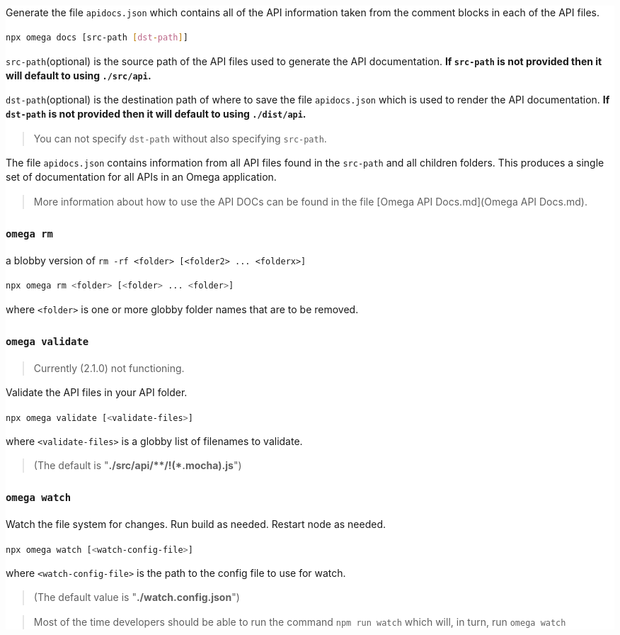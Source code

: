 Generate the file `apidocs.json` which contains all of the API information taken from the comment blocks in each of the API files.

```bash
npx omega docs [src-path [dst-path]]
```

`src-path`(optional) is the source path of the API files used to generate the API documentation. **If `src-path` is not provided then it will default to using `./src/api`.**

`dst-path`(optional) is the destination path of where to save the file `apidocs.json` which is used to render the API documentation. **If `dst-path` is not provided then it will default to using `./dist/api`.**

> You can not specify `dst-path` without also specifying `src-path`.

The file `apidocs.json` contains information from all API files found in the `src-path` and all children folders. This produces a single set of documentation for all APIs in an Omega application.

> More information about how to use the API DOCs can be found in the file [Omega API Docs.md](Omega API Docs.md).

### `omega rm`

a blobby version of `rm -rf <folder> [<folder2> ... <folderx>]`

```bash
npx omega rm <folder> [<folder> ... <folder>]
```

where `<folder>` is one or more globby folder names that are to be removed.

### `omega validate`

> Currently (2.1.0) not functioning.

Validate the API files in your API folder.

```bash
npx omega validate [<validate-files>]
```

where `<validate-files>` is a globby list of filenames to validate.

> (The default is "**./src/api/\*\*/!(\*.mocha).js**")

### `omega watch`

Watch the file system for changes. Run build as needed. Restart node as needed.

```bash
npx omega watch [<watch-config-file>]
```

where `<watch-config-file>` is the path to the config file to use for watch.

>  (The default value is "**./watch.config.json**")

> Most of the time developers should be able to run the command `npm run watch` which will, in turn, run `omega watch`
